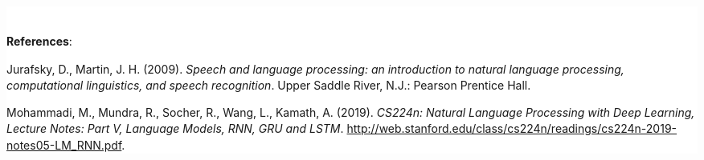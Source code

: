 <br>

**References**: 

Jurafsky, D., Martin, J. H. (2009). *Speech and language processing: an introduction to natural language processing, computational linguistics, and speech recognition*. Upper Saddle River, N.J.: Pearson Prentice Hall.

Mohammadi, M., Mundra, R., Socher, R., Wang, L., Kamath, A. (2019). *CS224n: Natural Language Processing with Deep Learning, Lecture Notes: Part V, Language Models, RNN, GRU and LSTM*. http://web.stanford.edu/class/cs224n/readings/cs224n-2019-notes05-LM_RNN.pdf.